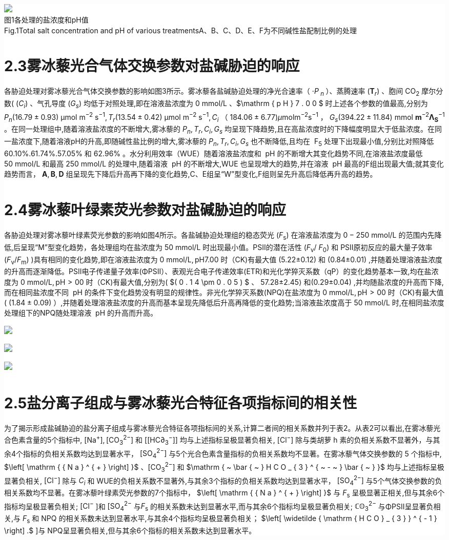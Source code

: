 ![](images/f341cf5a12e358195da8ffcae2185ed57044510798f720b08064cf282c72914b.jpg)  
图1各处理的盐浓度和pH值  
Fig.1Total salt concentration and pH of various treatmentsA、B、C、D、E、F为不同碱性盐配制比例的处理

# 2.3雾冰藜光合气体交换参数对盐碱胁迫的响应

各胁迫处理对雾冰藜光合气体交换参数的影响如图3所示。雾冰藜各盐碱胁迫处理的净光合速率（ $\cdot P _ { \textit { n } }$ ）、蒸腾速率 $\left( \boldsymbol { T } _ { r } \right)$ 、胞间 $\mathrm { C O } _ { 2 }$ 摩尔分数( $( C _ { i } )$ 、气孔导度 $( G _ { s } )$ 均低于对照处理,即在溶液盐浓度为 $0 \ \mathrm { m m o l / L }$ 、$\mathrm { p H } 7 . 0 0 \$ 时上述各个参数的值最高,分别为 $P _ { n } ( 1 6 . 7 9 \pm 0 . 9 3 ) ~ { \mathrm { \mu } } { \mathrm { m o l ~ m } } ^ { - 2 } ~ \mathrm { s } ^ { - 1 } , T _ { r } ( 1 3 . 5 4 \pm 0 . 4 2 ) ~ { \mathrm { \mu } } { \mathrm { m o l ~ m } } ^ { - 2 } ~ \mathrm { s } ^ { - 1 } , C _ { i }$ （ $1 8 4 . 0 6 { \pm } 6 . 7 7 )  { \mu \mathrm { m o l } }  { \mathrm { m } } ^ { - 2 }  { \mathrm { s } } ^ { - 1 }$ ， $G _ { s } ( 3 9 4 . 2 2 \pm 1 1 . 8 4 )$ mmol $\mathbf { m } ^ { - 2 } \mathbf { \Lambda _ { S } } ^ { - 1 }$ 。在同一处理组中,随着溶液盐浓度的不断增大,雾冰藜的 $P _ { n } , T _ { r } , C _ { i } , G _ { s }$ 均呈现下降趋势,且在高盐浓度时的下降幅度明显大于低盐浓度。在同一盐浓度下,随着溶液pH的升高,即随碱性盐比例的增大,雾冰藜的 $P _ { n } , T _ { r } , C _ { i } , G _ { s }$ 也不断降低,且均在 $\mathrm { ~ F } _ { 5 }$ 处理下出现最小值,分别比对照降低 $6 0 . 1 0 \% . 6 1 . 7 4 \% . 5 7 . 0 5 \%$ 和 $6 2 . 9 6 \%$ 。水分利用效率（WUE）随着溶液盐浓度和 $\mathrm { \ p H }$ 的不断增大其变化趋势不同,在溶液盐浓度最低 $5 0 \ \mathrm { m m o l / L }$ 和最高 $2 5 0 \ \mathrm { m m o l / L }$ 的处理中,随着溶液 $\mathrm { \ p H }$ 的不断增大,WUE 也呈现增大的趋势,并在溶液 $\mathrm { \ p H }$ 最高的F组出现最大值;就其变化趋势而言， $\mathbf { A } , \mathbf { B } , \mathbf { D }$ 组呈现先下降后升高再下降的变化趋势,C、E组呈“W”型变化,F组则呈先升高后降低再升高的趋势。

# 2.4雾冰藜叶绿素荧光参数对盐碱胁迫的响应

各胁迫处理对雾冰藜叶绿素荧光参数的影响如图4所示。各盐碱胁迫处理组的稳态荧光 $( F _ { \mathrm { { s } } } )$ 在溶液盐浓度为 $0 { - } 2 5 0 ~ \mathrm { m m o l / L }$ 的范围内先降低,后呈现“M”型变化趋势，各处理组均在盐浓度为 $5 0 \ \mathrm { m m o l / L }$ 时出现最小值。PSⅡ的潜在活性 $\left( F _ { \mathrm { v } } / \ F _ { \mathrm { 0 } } \right)$ 和 PSⅡ原初反应的最大量子效率 $( F _ { \mathrm { v } } / F _ { \mathrm { m } } )$ )具有相同的变化趋势,即在溶液盐浓度为 $0 ~ \mathrm { { m m o l / L } , p H 7 . 0 0 }$ 时（CK)有最大值 $( 5 . 2 2 { \scriptstyle \pm 0 . 1 2 } )$ 和 $( 0 . 8 4 { \scriptstyle \pm 0 . 0 1 } )$ ,并随着处理溶液盐浓度的升高而逐渐降低。PSⅡ电子传递量子效率(ΦPSII）、表观光合电子传递效率(ETR)和光化学猝灭系数（qP）的变化趋势基本一致,均在盐浓度为 $0 ~ \mathrm { { m m o l / L } , p H > 0 0 }$ 时（CK)有最大值,分别为( $( 0 . 1 4 \pm 0 . 0 5 ) \$ 、 $5 7 . 2 8 { \scriptstyle \pm 2 . 4 5 } \rangle$ 和$\left( 0 . 2 9 { \scriptstyle \pm 0 . 0 4 } \right)$ ,并均随盐浓度的升高而下降,而在相同盐浓度不同 $\mathrm { \ p H }$ 的条件下变化趋势没有明显的规律性。非光化学猝灭系数(NPQ)在盐浓度为 $0 ~ \mathrm { { m m o l / L } , p H > 0 0 }$ 时（CK)有最大值( $\left( 1 . 8 4 \pm 0 . 0 9 \right)$ ）,并随着处理溶液盐浓度的升高而基本呈现先降低后升高再降低的变化趋势;当溶液盐浓度高于 $5 0 \ \mathrm { m m o l / L }$ 时,在相同盐浓度处理组下的NPQ随处理溶液 $\mathrm { \ p H }$ 的升高而升高。

![](images/ae686f9b29c126f947b80ec03800889740b79fb87affcff8931763a59adf84d9.jpg)

![](images/888ef3ba4a08a393be898b5d22ce0d20ddbaac58b2946c7bd33835e270a4eb2c.jpg)

![](images/92adec7706ccc720a833844982bece4768732061e09e5ab33d9d6c0820fcd9cc.jpg)

# 2.5盐分离子组成与雾冰藜光合特征各项指标间的相关性

为了揭示形成盐碱胁迫的盐分离子组成与雾冰藜光合特征各项指标间的关系,计算二者间的相关系数并列于表2。从表2可以看出,在雾冰藜光合色素含量的5个指标中, $[ \mathrm { N a } ^ { + } ] , [ \mathrm { C O } _ { 3 } ^ { 2 - } ]$ 和 $[ [ \mathrm { H C } \partial _ { 3 } ^ { - } ] ]$ 均与上述指标呈极显著负相关, $\left[ \mathrm { C l } ^ { - } \right]$ 除与类胡萝 $\boldsymbol { \mathsf { h } }$ 素的负相关系数不显著外，与其余4个指标的负相关系数均达到显著水平， $[ \mathrm { S O } _ { 4 } ^ { 2 - } ]$ 与5个光合色素含量指标的负相关系数均不显著。在雾冰藜气体交换参数的 $5$ 个指标中, $\left[ \mathrm { { N a } ^ { + } \right] }$ 、$\left[ \mathrm { C O } _ { 3 } ^ { 2 - } \right]$ 和 $\mathrm { ~ \bar { ~ } H C O _ { 3 } ^ { ~ - ~ } \bar { ~ } }$ 均与上述指标呈极显著负相关, $\left[ \mathrm { C l } ^ { - } \right]$ 除与 $C _ { i }$ 和 WUE的负相关系数不显著外,与其余3个指标的负相关系数均达到显著水平， $[ \mathrm { S O } _ { 4 } ^ { 2 - } ]$ 与5个气体交换参数的负相关系数均不显著。在雾冰藜叶绿素荧光参数的7个指标中， $\left[ \mathrm { { N a } ^ { + } \right] }$ 与 $F _ { \mathrm { s } }$ 呈极显著正相关,但与其余6个指标均呈极显著负相关; $[ \mathrm { C l ^ { - } }$ ]和 $[ \mathrm { S O } _ { 4 } ^ { 2 - }$ 与$F _ { \mathrm { s } }$ 的相关系数未达到显著水平,而与其余6个指标均呈极显著负相关; $\mathbb { C } \mathbb { O } _ { 3 } ^ { 2 - }$ 与ΦPSII呈显著负相关,与 $F _ { \mathrm { s } }$ 和 NPQ 的相关系数未达到显著水平,与其余4个指标均呈极显著负相关； $\left[ \widetilde { \mathrm { H C O } _ { 3 } } ^ { - 1 } \right] .$ ]与 NPQ呈显著负相关,但与其余6个指标的相关系数未达到显著水平。
